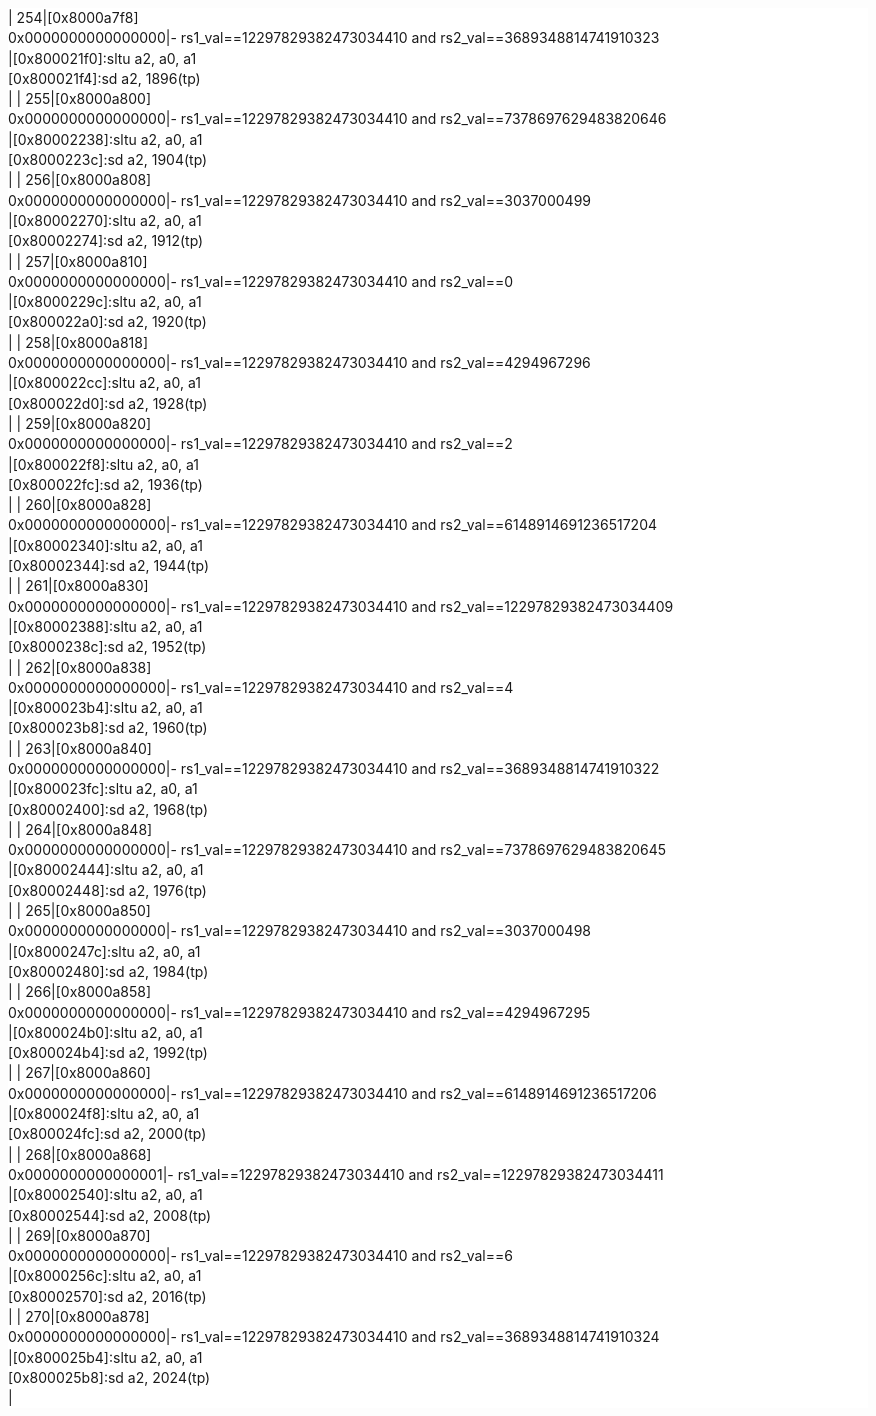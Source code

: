 | 254|[0x8000a7f8]<br>0x0000000000000000|- rs1_val==12297829382473034410 and rs2_val==3689348814741910323<br>                                                                                                                                                                         |[0x800021f0]:sltu a2, a0, a1<br> [0x800021f4]:sd a2, 1896(tp)<br>  |
| 255|[0x8000a800]<br>0x0000000000000000|- rs1_val==12297829382473034410 and rs2_val==7378697629483820646<br>                                                                                                                                                                         |[0x80002238]:sltu a2, a0, a1<br> [0x8000223c]:sd a2, 1904(tp)<br>  |
| 256|[0x8000a808]<br>0x0000000000000000|- rs1_val==12297829382473034410 and rs2_val==3037000499<br>                                                                                                                                                                                  |[0x80002270]:sltu a2, a0, a1<br> [0x80002274]:sd a2, 1912(tp)<br>  |
| 257|[0x8000a810]<br>0x0000000000000000|- rs1_val==12297829382473034410 and rs2_val==0<br>                                                                                                                                                                                           |[0x8000229c]:sltu a2, a0, a1<br> [0x800022a0]:sd a2, 1920(tp)<br>  |
| 258|[0x8000a818]<br>0x0000000000000000|- rs1_val==12297829382473034410 and rs2_val==4294967296<br>                                                                                                                                                                                  |[0x800022cc]:sltu a2, a0, a1<br> [0x800022d0]:sd a2, 1928(tp)<br>  |
| 259|[0x8000a820]<br>0x0000000000000000|- rs1_val==12297829382473034410 and rs2_val==2<br>                                                                                                                                                                                           |[0x800022f8]:sltu a2, a0, a1<br> [0x800022fc]:sd a2, 1936(tp)<br>  |
| 260|[0x8000a828]<br>0x0000000000000000|- rs1_val==12297829382473034410 and rs2_val==6148914691236517204<br>                                                                                                                                                                         |[0x80002340]:sltu a2, a0, a1<br> [0x80002344]:sd a2, 1944(tp)<br>  |
| 261|[0x8000a830]<br>0x0000000000000000|- rs1_val==12297829382473034410 and rs2_val==12297829382473034409<br>                                                                                                                                                                        |[0x80002388]:sltu a2, a0, a1<br> [0x8000238c]:sd a2, 1952(tp)<br>  |
| 262|[0x8000a838]<br>0x0000000000000000|- rs1_val==12297829382473034410 and rs2_val==4<br>                                                                                                                                                                                           |[0x800023b4]:sltu a2, a0, a1<br> [0x800023b8]:sd a2, 1960(tp)<br>  |
| 263|[0x8000a840]<br>0x0000000000000000|- rs1_val==12297829382473034410 and rs2_val==3689348814741910322<br>                                                                                                                                                                         |[0x800023fc]:sltu a2, a0, a1<br> [0x80002400]:sd a2, 1968(tp)<br>  |
| 264|[0x8000a848]<br>0x0000000000000000|- rs1_val==12297829382473034410 and rs2_val==7378697629483820645<br>                                                                                                                                                                         |[0x80002444]:sltu a2, a0, a1<br> [0x80002448]:sd a2, 1976(tp)<br>  |
| 265|[0x8000a850]<br>0x0000000000000000|- rs1_val==12297829382473034410 and rs2_val==3037000498<br>                                                                                                                                                                                  |[0x8000247c]:sltu a2, a0, a1<br> [0x80002480]:sd a2, 1984(tp)<br>  |
| 266|[0x8000a858]<br>0x0000000000000000|- rs1_val==12297829382473034410 and rs2_val==4294967295<br>                                                                                                                                                                                  |[0x800024b0]:sltu a2, a0, a1<br> [0x800024b4]:sd a2, 1992(tp)<br>  |
| 267|[0x8000a860]<br>0x0000000000000000|- rs1_val==12297829382473034410 and rs2_val==6148914691236517206<br>                                                                                                                                                                         |[0x800024f8]:sltu a2, a0, a1<br> [0x800024fc]:sd a2, 2000(tp)<br>  |
| 268|[0x8000a868]<br>0x0000000000000001|- rs1_val==12297829382473034410 and rs2_val==12297829382473034411<br>                                                                                                                                                                        |[0x80002540]:sltu a2, a0, a1<br> [0x80002544]:sd a2, 2008(tp)<br>  |
| 269|[0x8000a870]<br>0x0000000000000000|- rs1_val==12297829382473034410 and rs2_val==6<br>                                                                                                                                                                                           |[0x8000256c]:sltu a2, a0, a1<br> [0x80002570]:sd a2, 2016(tp)<br>  |
| 270|[0x8000a878]<br>0x0000000000000000|- rs1_val==12297829382473034410 and rs2_val==3689348814741910324<br>                                                                                                                                                                         |[0x800025b4]:sltu a2, a0, a1<br> [0x800025b8]:sd a2, 2024(tp)<br>  |